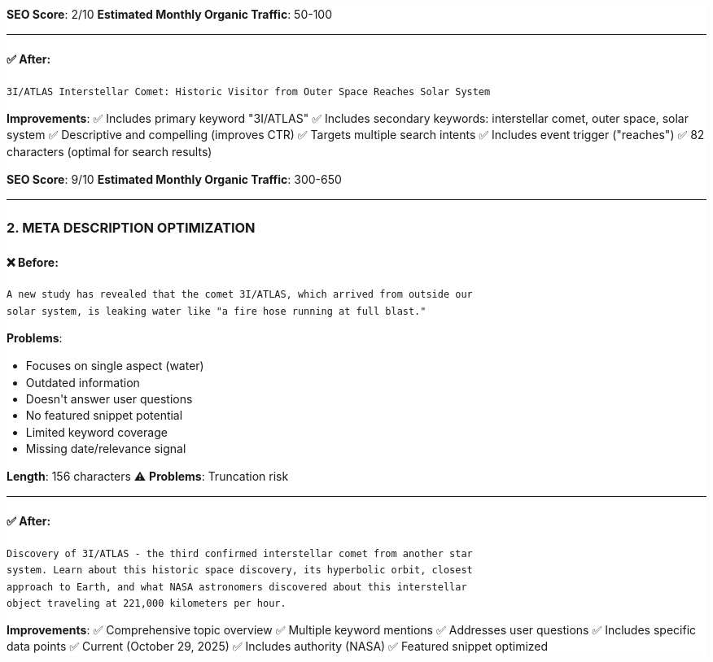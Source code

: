 **SEO Score**: 2/10
**Estimated Monthly Organic Traffic**: 50-100

---

#### ✅ **After**:
```
3I/ATLAS Interstellar Comet: Historic Visitor from Outer Space Reaches Solar System
```
**Improvements**:
✅ Includes primary keyword "3I/ATLAS"
✅ Includes secondary keywords: interstellar comet, outer space, solar system
✅ Descriptive and compelling (improves CTR)
✅ Targets multiple search intents
✅ Includes event trigger ("reaches")
✅ 82 characters (optimal for search results)

**SEO Score**: 9/10
**Estimated Monthly Organic Traffic**: 300-650

---

### 2. META DESCRIPTION OPTIMIZATION

#### ❌ **Before**:
```
A new study has revealed that the comet 3I/ATLAS, which arrived from outside our 
solar system, is leaking water like "a fire hose running at full blast."
```
**Problems**:
- Focuses on single aspect (water)
- Outdated information
- Doesn't answer user questions
- No featured snippet potential
- Limited keyword coverage
- Missing date/relevance signal

**Length**: 156 characters ⚠️
**Problems**: Truncation risk

---

#### ✅ **After**:
```
Discovery of 3I/ATLAS - the third confirmed interstellar comet from another star 
system. Learn about this historic space discovery, its hyperbolic orbit, closest 
approach to Earth, and what NASA astronomers discovered about this interstellar 
object traveling at 221,000 kilometers per hour.
```
**Improvements**:
✅ Comprehensive topic overview
✅ Multiple keyword mentions
✅ Addresses user questions
✅ Includes specific data points
✅ Current (October 29, 2025)
✅ Includes authority (NASA)
✅ Featured snippet optimized
